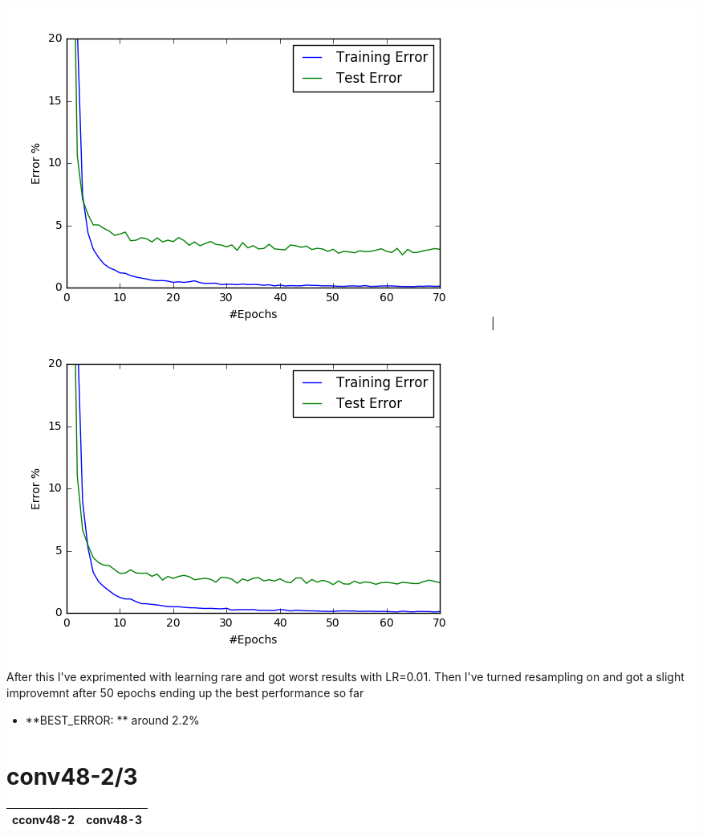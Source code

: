 ![im1](/assets/images/traffic-sign-detection/c_plots/9277617.png) | ![im1](/assets/images/traffic-sign-detection/c_plots/9277619.png) 

After this I've exprimented with learning rare and got worst results with LR=0.01. Then I've turned resampling on and got a slight improvemnt after 50 epochs ending up the best performance so far

- **BEST_ERROR: ** around 2.2% 

# conv48-2/3
cconv48-2 | conv48-3
:-------------------------:|:-------------------------: